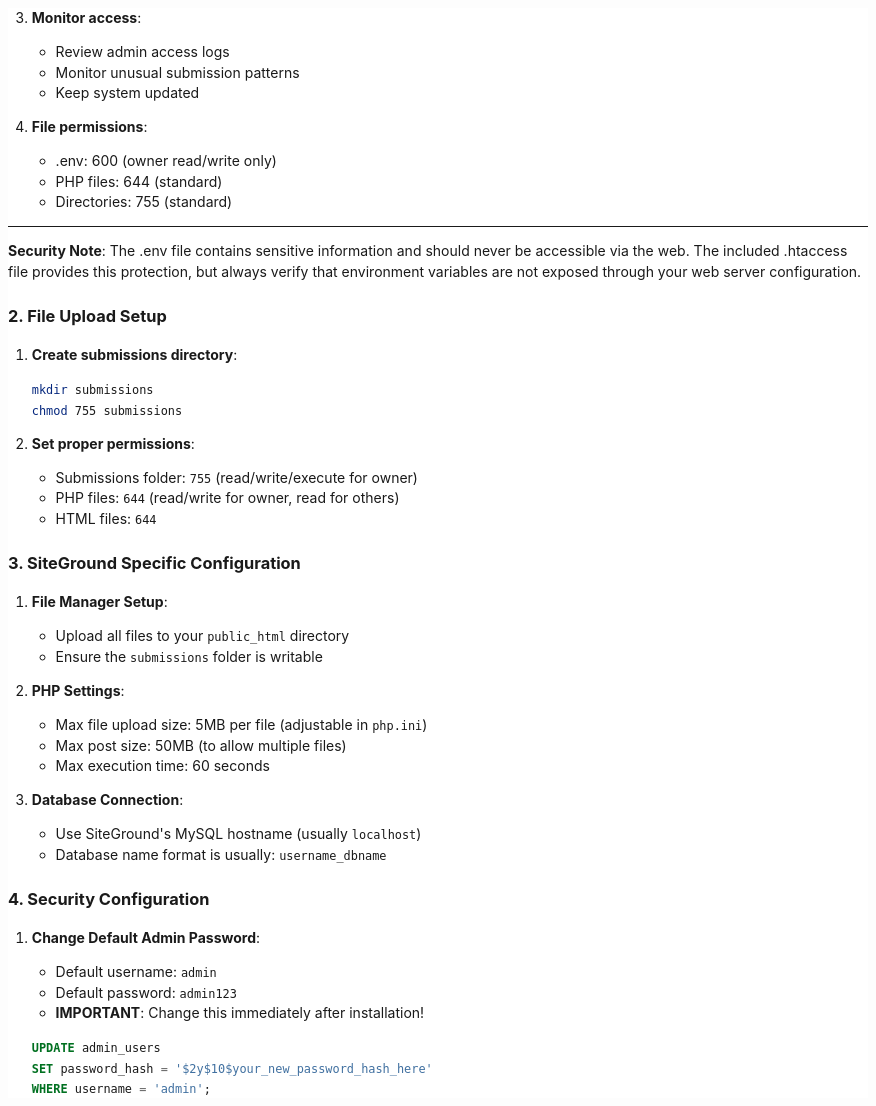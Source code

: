 3. **Monitor access**:
   - Review admin access logs
   - Monitor unusual submission patterns
   - Keep system updated

4. **File permissions**:
   - .env: 600 (owner read/write only)
   - PHP files: 644 (standard)
   - Directories: 755 (standard)

---

**Security Note**: The .env file contains sensitive information and should never be accessible via the web. The included .htaccess file provides this protection, but always verify that environment variables are not exposed through your web server configuration.

### 2. File Upload Setup

1. **Create submissions directory**:
   ```bash
   mkdir submissions
   chmod 755 submissions
   ```

2. **Set proper permissions**:
   - Submissions folder: `755` (read/write/execute for owner)
   - PHP files: `644` (read/write for owner, read for others)
   - HTML files: `644`

### 3. SiteGround Specific Configuration

1. **File Manager Setup**:
   - Upload all files to your `public_html` directory
   - Ensure the `submissions` folder is writable

2. **PHP Settings**:
   - Max file upload size: 5MB per file (adjustable in `php.ini`)
   - Max post size: 50MB (to allow multiple files)
   - Max execution time: 60 seconds

3. **Database Connection**:
   - Use SiteGround's MySQL hostname (usually `localhost`)
   - Database name format is usually: `username_dbname`

### 4. Security Configuration

1. **Change Default Admin Password**:
   - Default username: `admin`
   - Default password: `admin123`
   - **IMPORTANT**: Change this immediately after installation!
   
   ```sql
   UPDATE admin_users 
   SET password_hash = '$2y$10$your_new_password_hash_here' 
   WHERE username = 'admin';
   ```
